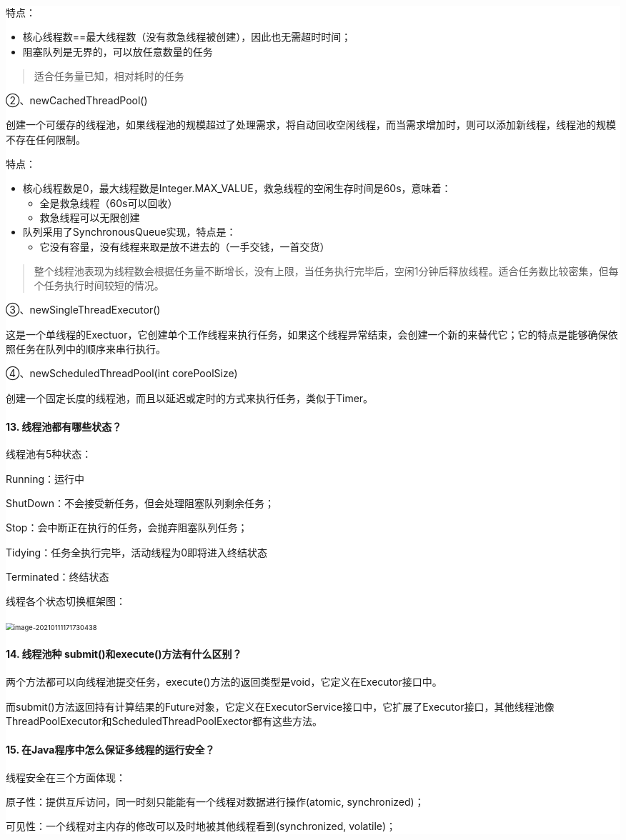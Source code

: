 特点：

- 核心线程数==最大线程数（没有救急线程被创建），因此也无需超时时间；
- 阻塞队列是无界的，可以放任意数量的任务

> 适合任务量已知，相对耗时的任务

②、newCachedThreadPool()

创建一个可缓存的线程池，如果线程池的规模超过了处理需求，将自动回收空闲线程，而当需求增加时，则可以添加新线程，线程池的规模不存在任何限制。

特点：

- 核心线程数是0，最大线程数是Integer.MAX_VALUE，救急线程的空闲生存时间是60s，意味着：
  - 全是救急线程（60s可以回收）
  - 救急线程可以无限创建
- 队列采用了SynchronousQueue实现，特点是：
  - 它没有容量，没有线程来取是放不进去的（一手交钱，一首交货）

> 整个线程池表现为线程数会根据任务量不断增长，没有上限，当任务执行完毕后，空闲1分钟后释放线程。适合任务数比较密集，但每个任务执行时间较短的情况。

③、newSingleThreadExecutor()

这是一个单线程的Exectuor，它创建单个工作线程来执行任务，如果这个线程异常结束，会创建一个新的来替代它；它的特点是能够确保依照任务在队列中的顺序来串行执行。

④、newScheduledThreadPool(int corePoolSize)

创建一个固定长度的线程池，而且以延迟或定时的方式来执行任务，类似于Timer。

#### 13. 线程池都有哪些状态？

线程池有5种状态：

Running：运行中

ShutDown：不会接受新任务，但会处理阻塞队列剩余任务；

Stop：会中断正在执行的任务，会抛弃阻塞队列任务；

Tidying：任务全执行完毕，活动线程为0即将进入终结状态

Terminated：终结状态

线程各个状态切换框架图：

<img src="C:\Users\cuimaolin\AppData\Roaming\Typora\typora-user-images\image-20210111171730438.png" alt="image-20210111171730438" style="zoom:67%;" />

#### 14. 线程池种 submit()和execute()方法有什么区别？

两个方法都可以向线程池提交任务，execute()方法的返回类型是void，它定义在Executor接口中。

而submit()方法返回持有计算结果的Future对象，它定义在ExecutorService接口中，它扩展了Executor接口，其他线程池像ThreadPoolExecutor和ScheduledThreadPoolExector都有这些方法。

#### 15. 在Java程序中怎么保证多线程的运行安全？

线程安全在三个方面体现：

原子性：提供互斥访问，同一时刻只能能有一个线程对数据进行操作(atomic, synchronized)；

可见性：一个线程对主内存的修改可以及时地被其他线程看到(synchronized, volatile)；
